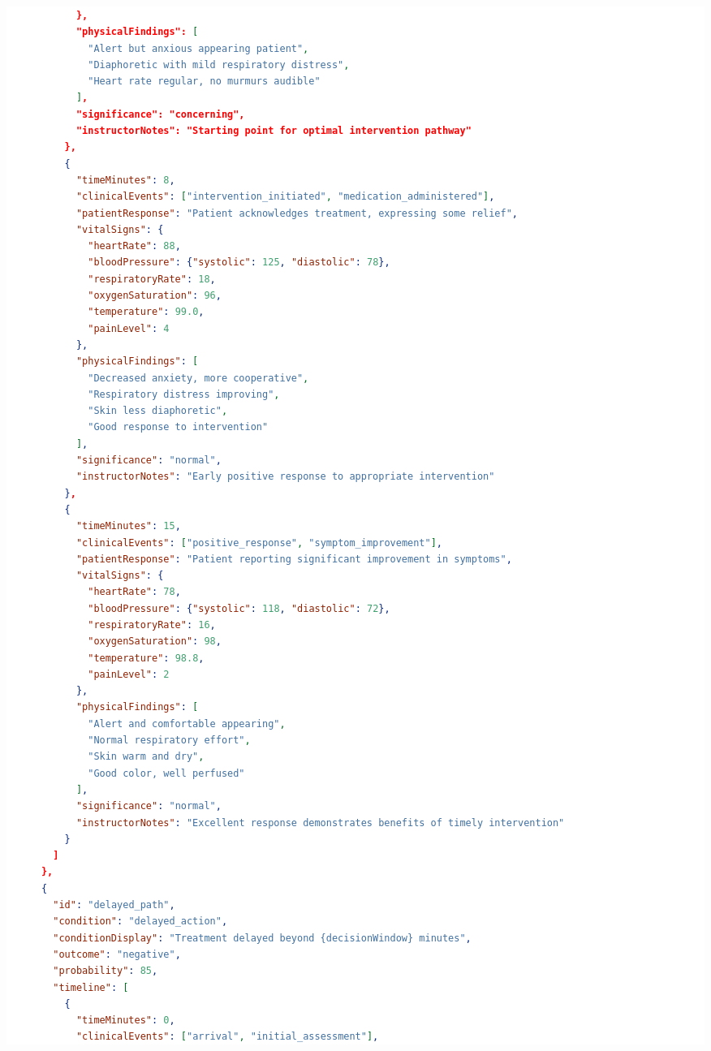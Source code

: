 ```json
            },
            "physicalFindings": [
              "Alert but anxious appearing patient",
              "Diaphoretic with mild respiratory distress",
              "Heart rate regular, no murmurs audible"
            ],
            "significance": "concerning",
            "instructorNotes": "Starting point for optimal intervention pathway"
          },
          {
            "timeMinutes": 8,
            "clinicalEvents": ["intervention_initiated", "medication_administered"],
            "patientResponse": "Patient acknowledges treatment, expressing some relief",
            "vitalSigns": {
              "heartRate": 88,
              "bloodPressure": {"systolic": 125, "diastolic": 78},
              "respiratoryRate": 18,
              "oxygenSaturation": 96,
              "temperature": 99.0,
              "painLevel": 4
            },
            "physicalFindings": [
              "Decreased anxiety, more cooperative",
              "Respiratory distress improving",
              "Skin less diaphoretic",
              "Good response to intervention"
            ],
            "significance": "normal",
            "instructorNotes": "Early positive response to appropriate intervention"
          },
          {
            "timeMinutes": 15,
            "clinicalEvents": ["positive_response", "symptom_improvement"],
            "patientResponse": "Patient reporting significant improvement in symptoms",
            "vitalSigns": {
              "heartRate": 78,
              "bloodPressure": {"systolic": 118, "diastolic": 72},
              "respiratoryRate": 16,
              "oxygenSaturation": 98,
              "temperature": 98.8,
              "painLevel": 2
            },
            "physicalFindings": [
              "Alert and comfortable appearing",
              "Normal respiratory effort",
              "Skin warm and dry",
              "Good color, well perfused"
            ],
            "significance": "normal",
            "instructorNotes": "Excellent response demonstrates benefits of timely intervention"
          }
        ]
      },
      {
        "id": "delayed_path",
        "condition": "delayed_action",
        "conditionDisplay": "Treatment delayed beyond {decisionWindow} minutes",
        "outcome": "negative",
        "probability": 85,
        "timeline": [
          {
            "timeMinutes": 0,
            "clinicalEvents": ["arrival", "initial_assessment"],
```